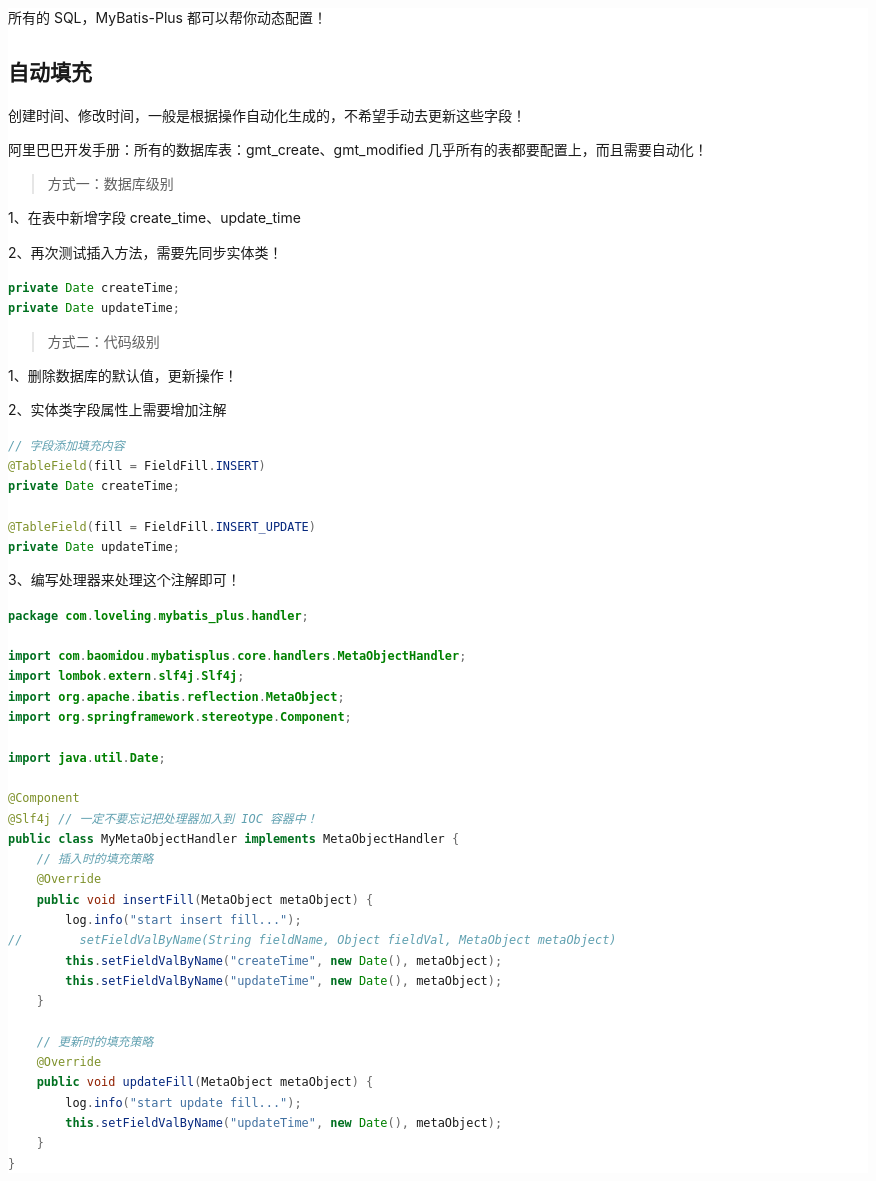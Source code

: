 所有的 SQL，MyBatis-Plus 都可以帮你动态配置！

## 自动填充

创建时间、修改时间，一般是根据操作自动化生成的，不希望手动去更新这些字段！

阿里巴巴开发手册：所有的数据库表：gmt_create、gmt_modified 几乎所有的表都要配置上，而且需要自动化！

> 方式一：数据库级别

1、在表中新增字段 create_time、update_time

2、再次测试插入方法，需要先同步实体类！

```java
private Date createTime;
private Date updateTime;
```

> 方式二：代码级别

1、删除数据库的默认值，更新操作！

2、实体类字段属性上需要增加注解

```java
// 字段添加填充内容
@TableField(fill = FieldFill.INSERT)
private Date createTime;

@TableField(fill = FieldFill.INSERT_UPDATE)
private Date updateTime;
```

3、编写处理器来处理这个注解即可！

```java
package com.loveling.mybatis_plus.handler;

import com.baomidou.mybatisplus.core.handlers.MetaObjectHandler;
import lombok.extern.slf4j.Slf4j;
import org.apache.ibatis.reflection.MetaObject;
import org.springframework.stereotype.Component;

import java.util.Date;

@Component
@Slf4j // 一定不要忘记把处理器加入到 IOC 容器中！
public class MyMetaObjectHandler implements MetaObjectHandler {
    // 插入时的填充策略
    @Override
    public void insertFill(MetaObject metaObject) {
        log.info("start insert fill...");
//        setFieldValByName(String fieldName, Object fieldVal, MetaObject metaObject)
        this.setFieldValByName("createTime", new Date(), metaObject);
        this.setFieldValByName("updateTime", new Date(), metaObject);
    }

    // 更新时的填充策略
    @Override
    public void updateFill(MetaObject metaObject) {
        log.info("start update fill...");
        this.setFieldValByName("updateTime", new Date(), metaObject);
    }
}
```

